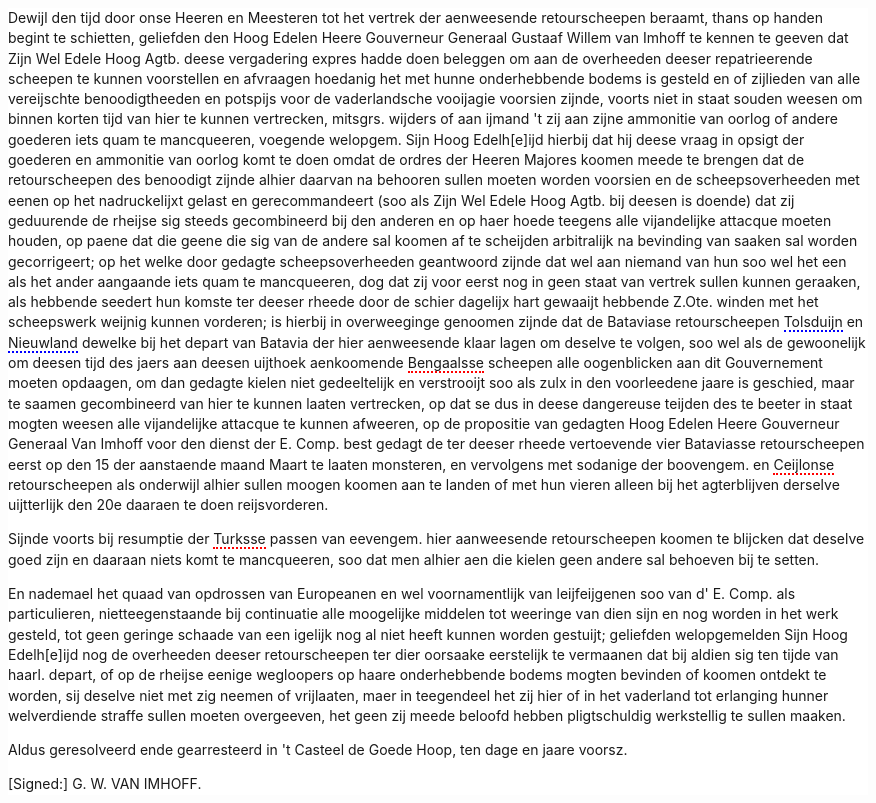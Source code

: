 Dewijl den tijd door onse Heeren en Meesteren tot het vertrek der aenweesende retourscheepen beraamt, thans op handen begint te schietten, geliefden den Hoog Edelen Heere Gouverneur Generaal Gustaaf Willem van Imhoff te kennen te geeven dat Zijn Wel Edele Hoog Agtb. deese vergadering expres hadde doen beleggen om aan de overheeden deeser repatrieerende scheepen te kunnen voorstellen en afvraagen hoedanig het met hunne onderhebbende bodems is gesteld en of zijlieden van alle vereijschte benoodigtheeden en potspijs voor de vaderlandsche vooijagie voorsien zijnde, voorts niet in staat souden weesen om binnen korten tijd van hier te kunnen vertrecken, mitsgrs. wijders of aan ijmand 't zij aan zijne ammonitie van oorlog of andere goederen iets quam te mancqueeren, voegende welopgem. Sijn Hoog Edelh[e]ijd hierbij dat hij deese vraag in opsigt der goederen en ammonitie van oorlog komt te doen omdat de ordres der Heeren Majores koomen meede te brengen dat de retourscheepen des benoodigt zijnde alhier daarvan na behooren sullen moeten worden voorsien en de scheepsoverheeden met eenen op het nadruckelijxt gelast en gerecommandeert (soo als Zijn Wel Edele Hoog Agtb. bij deesen is doende) dat zij geduurende de rheijse sig steeds gecombineerd bij den anderen en op haer hoede teegens alle vijandelijke attacque moeten houden, op paene dat die geene die sig van de andere sal koomen af te scheijden arbitralijk na bevinding van saaken sal worden gecorrigeert; op het welke door gedagte scheepsoverheeden geantwoord zijnde dat wel aan niemand van hun soo wel het een als het ander aangaande iets quam te mancqueeren, dog dat zij voor eerst nog in geen staat van vertrek sullen kunnen geraaken, als hebbende seedert hun komste ter deeser rheede door de schier dagelijx hart gewaaijt hebbende Z.Ote. winden met het scheepswerk weijnig kunnen vorderen; is hierbij in overweeginge genoomen zijnde dat de Bataviase retourscheepen <span style="border-bottom: 2px dotted #0000FF;">Tolsduijn</span> en <span style="border-bottom: 2px dotted #0000FF;">Nieuwland</span> dewelke bij het depart van Batavia der hier aenweesende klaar lagen om deselve te volgen, soo wel als de gewoonelijk om deesen tijd des jaers aan deesen uijthoek aenkoomende <span style="border-bottom: 2px dotted #FF0000;">Bengaalsse</span> scheepen alle oogenblicken aan dit Gouvernement moeten opdaagen, om dan gedagte kielen niet gedeeltelijk en verstrooijt soo als zulx in den voorleedene jaare is geschied, maar te saamen gecombineerd van hier te kunnen laaten vertrecken, op dat se dus in deese dangereuse teijden des te beeter in staat mogten weesen alle vijandelijke attacque te kunnen afweeren, op de propositie van gedagten Hoog Edelen Heere Gouverneur Generaal Van Imhoff voor den dienst der E. Comp. best gedagt de ter deeser rheede vertoevende vier Bataviasse retourscheepen eerst op den 15 der aanstaende maand Maart te laaten monsteren, en vervolgens met sodanige der boovengem. en <span style="border-bottom: 2px dotted #FF0000;">Ceijlonse</span> retourscheepen als onderwijl alhier sullen moogen koomen aan te landen of met hun vieren alleen bij het agterblijven derselve uijtterlijk den 20e daaraen te doen reijsvorderen.

Sijnde voorts bij resumptie der <span style="border-bottom: 2px dotted #FF0000;">Turksse</span> passen van eevengem. hier aanweesende retourscheepen koomen te blijcken dat deselve goed zijn en daaraan niets komt te mancqueeren, soo dat men alhier aen die kielen geen andere sal behoeven bij te setten.

En nademael het quaad van opdrossen van Europeanen en wel voornamentlijk van leijfeijgenen soo van d' E. Comp. als particulieren, nietteegenstaande bij continuatie alle moogelijke middelen tot weeringe van dien sijn en nog worden in het werk gesteld, tot geen geringe schaade van een igelijk nog al niet heeft kunnen worden gestuijt; geliefden welopgemelden Sijn Hoog Edelh[e]ijd nog de overheeden deeser retourscheepen ter dier oorsaake eerstelijk te vermaanen dat bij aldien sig ten tijde van haarl. depart, of op de rheijse eenige wegloopers op haare onderhebbende bodems mogten bevinden of koomen ontdekt te worden, sij deselve niet met zig neemen of vrijlaaten, maer in teegendeel het zij hier of in het vaderland tot erlanging hunner welverdiende straffe sullen moeten overgeeven, het geen zij meede beloofd hebben pligtschuldig werkstellig te sullen maaken.

Aldus geresolveerd ende gearresteerd in 't Casteel de Goede Hoop, ten dage en jaare voorsz.

[Signed:] G. W. VAN IMHOFF.

